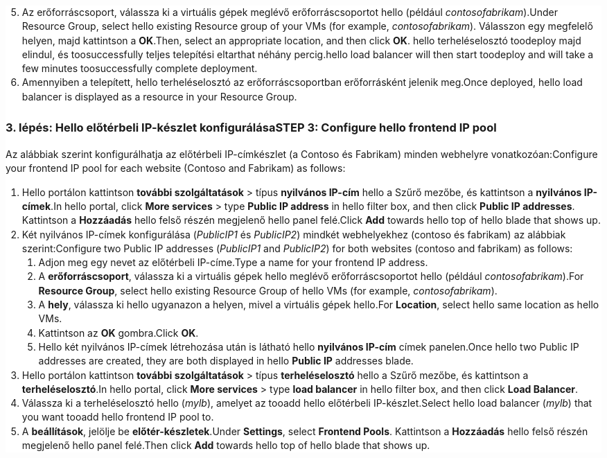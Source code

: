 5. <span data-ttu-id="e69e7-143">Az erőforráscsoport, válassza ki a virtuális gépek meglévő erőforráscsoportot hello (például *contosofabrikam*).</span><span class="sxs-lookup"><span data-stu-id="e69e7-143">Under Resource Group, select hello existing Resource group of your VMs (for example, *contosofabrikam*).</span></span> <span data-ttu-id="e69e7-144">Válasszon egy megfelelő helyen, majd kattintson a **OK**.</span><span class="sxs-lookup"><span data-stu-id="e69e7-144">Then, select an appropriate location, and then click **OK**.</span></span> <span data-ttu-id="e69e7-145">hello terheléselosztó toodeploy majd elindul, és toosuccessfully teljes telepítési eltarthat néhány percig.</span><span class="sxs-lookup"><span data-stu-id="e69e7-145">hello load balancer will then start toodeploy and will take a few minutes toosuccessfully complete deployment.</span></span>
6. <span data-ttu-id="e69e7-146">Amennyiben a telepített, hello terheléselosztó az erőforráscsoportban erőforrásként jelenik meg.</span><span class="sxs-lookup"><span data-stu-id="e69e7-146">Once deployed, hello load balancer is displayed as a resource in your Resource Group.</span></span>

### <a name="step-3-configure-hello-frontend-ip-pool"></a><span data-ttu-id="e69e7-147">3. lépés: Hello előtérbeli IP-készlet konfigurálása</span><span class="sxs-lookup"><span data-stu-id="e69e7-147">STEP 3: Configure hello frontend IP pool</span></span>

<span data-ttu-id="e69e7-148">Az alábbiak szerint konfigurálhatja az előtérbeli IP-címkészlet (a Contoso és Fabrikam) minden webhelyre vonatkozóan:</span><span class="sxs-lookup"><span data-stu-id="e69e7-148">Configure your frontend IP pool for each website (Contoso and Fabrikam) as follows:</span></span>

1. <span data-ttu-id="e69e7-149">Hello portálon kattintson **további szolgáltatások** > típus **nyilvános IP-cím** hello a Szűrő mezőbe, és kattintson a **nyilvános IP-címek**.</span><span class="sxs-lookup"><span data-stu-id="e69e7-149">In hello portal, click **More services** > type **Public IP address** in hello filter box, and then click **Public IP addresses**.</span></span> <span data-ttu-id="e69e7-150">Kattintson a **Hozzáadás** hello felső részén megjelenő hello panel felé.</span><span class="sxs-lookup"><span data-stu-id="e69e7-150">Click **Add** towards hello top of hello blade that shows up.</span></span>
2. <span data-ttu-id="e69e7-151">Két nyilvános IP-címek konfigurálása (*PublicIP1* és *PublicIP2*) mindkét webhelyekhez (contoso és fabrikam) az alábbiak szerint:</span><span class="sxs-lookup"><span data-stu-id="e69e7-151">Configure two Public IP addresses (*PublicIP1* and *PublicIP2*) for both websites (contoso and fabrikam) as follows:</span></span>
    1. <span data-ttu-id="e69e7-152">Adjon meg egy nevet az előtérbeli IP-címe.</span><span class="sxs-lookup"><span data-stu-id="e69e7-152">Type a name for your frontend IP address.</span></span>
    2. <span data-ttu-id="e69e7-153">A **erőforráscsoport**, válassza ki a virtuális gépek hello meglévő erőforráscsoportot hello (például *contosofabrikam*).</span><span class="sxs-lookup"><span data-stu-id="e69e7-153">For **Resource Group**, select hello existing Resource Group of hello VMs (for example, *contosofabrikam*).</span></span>
    3. <span data-ttu-id="e69e7-154">A **hely**, válassza ki hello ugyanazon a helyen, mivel a virtuális gépek hello.</span><span class="sxs-lookup"><span data-stu-id="e69e7-154">For **Location**, select hello same location as hello VMs.</span></span>
    4. <span data-ttu-id="e69e7-155">Kattintson az **OK** gombra.</span><span class="sxs-lookup"><span data-stu-id="e69e7-155">Click **OK**.</span></span>
    5. <span data-ttu-id="e69e7-156">Hello két nyilvános IP-címek létrehozása után is látható hello **nyilvános IP-cím** címek panelen.</span><span class="sxs-lookup"><span data-stu-id="e69e7-156">Once hello two Public IP addresses are created, they are both displayed in hello **Public IP** addresses blade.</span></span>
3. <span data-ttu-id="e69e7-157">Hello portálon kattintson **további szolgáltatások** > típus **terheléselosztó** hello a Szűrő mezőbe, és kattintson a **terheléselosztó**.</span><span class="sxs-lookup"><span data-stu-id="e69e7-157">In hello portal, click **More services** > type **load balancer** in hello filter box, and then click **Load Balancer**.</span></span>  
4. <span data-ttu-id="e69e7-158">Válassza ki a terheléselosztó hello (*mylb*), amelyet az tooadd hello előtérbeli IP-készlet.</span><span class="sxs-lookup"><span data-stu-id="e69e7-158">Select hello load balancer (*mylb*) that you want tooadd hello frontend IP pool to.</span></span>
5. <span data-ttu-id="e69e7-159">A **beállítások**, jelölje be **előtér-készletek**.</span><span class="sxs-lookup"><span data-stu-id="e69e7-159">Under **Settings**, select **Frontend Pools**.</span></span> <span data-ttu-id="e69e7-160">Kattintson a **Hozzáadás** hello felső részén megjelenő hello panel felé.</span><span class="sxs-lookup"><span data-stu-id="e69e7-160">Then click **Add** towards hello top of hello blade that shows up.</span></span>